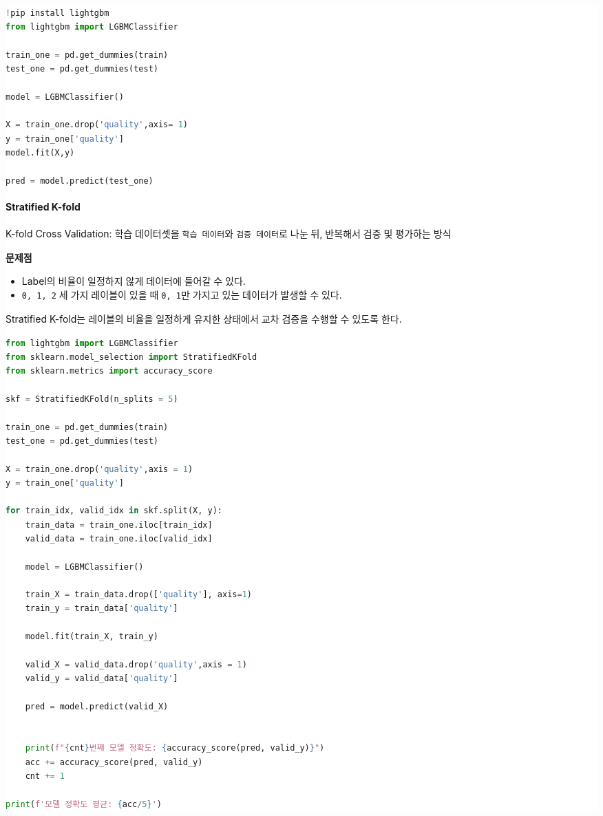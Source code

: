 ```python
!pip install lightgbm
from lightgbm import LGBMClassifier

train_one = pd.get_dummies(train)
test_one = pd.get_dummies(test)

model = LGBMClassifier()

X = train_one.drop('quality',axis= 1)
y = train_one['quality']
model.fit(X,y)

pred = model.predict(test_one)
```

#### Stratified K-fold
K-fold Cross Validation: 학습 데이터셋을 `학습 데이터`와 `검증 데이터`로 나눈 뒤, 반복해서 검증 및 평가하는 방식 

**문제점**
- Label의 비율이 일정하지 않게 데이터에 들어갈 수 있다.
- `0, 1, 2` 세 가지 레이블이 있을 때 `0, 1`만 가지고 있는 데이터가 발생할 수 있다.

Stratified K-fold는 레이블의 비율을 일정하게 유지한 상태에서 교차 검증을 수행할 수 있도록 한다.

```python
from lightgbm import LGBMClassifier
from sklearn.model_selection import StratifiedKFold
from sklearn.metrics import accuracy_score

skf = StratifiedKFold(n_splits = 5)

train_one = pd.get_dummies(train)
test_one = pd.get_dummies(test)

X = train_one.drop('quality',axis = 1)
y = train_one['quality']

for train_idx, valid_idx in skf.split(X, y):
    train_data = train_one.iloc[train_idx]
    valid_data = train_one.iloc[valid_idx]

    model = LGBMClassifier()

    train_X = train_data.drop(['quality'], axis=1)
    train_y = train_data['quality']

    model.fit(train_X, train_y)

    valid_X = valid_data.drop('quality',axis = 1)
    valid_y = valid_data['quality']

    pred = model.predict(valid_X)


    print(f"{cnt}번째 모델 정확도: {accuracy_score(pred, valid_y)}")
    acc += accuracy_score(pred, valid_y)
    cnt += 1

print(f'모델 정확도 평균: {acc/5}')
```
